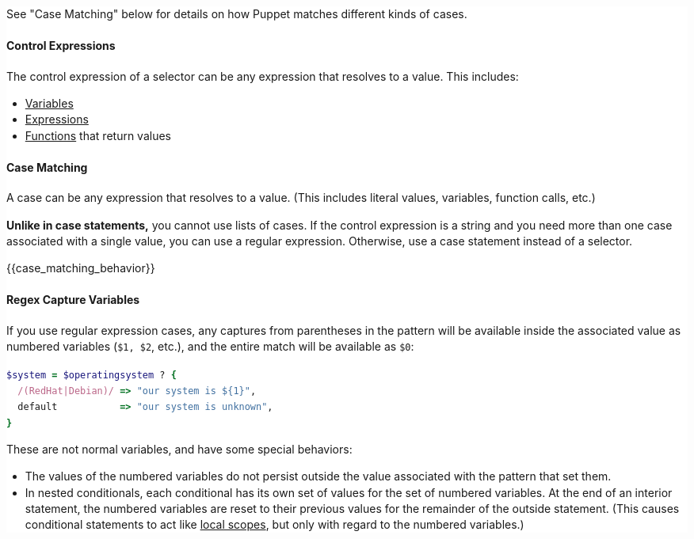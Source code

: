 See "Case Matching" below for details on how Puppet matches different kinds of cases.

#### Control Expressions

The control expression of a selector can be any expression that resolves to a value. This includes:

* [Variables][]
* [Expressions][]
* [Functions][] that return values

#### Case Matching

A case can be any expression that resolves to a value. (This includes literal values, variables, function calls, etc.)

**Unlike in case statements,** you cannot use lists of cases. If the control expression is a string and you need more than one case associated with a single value, you can use a regular expression. Otherwise, use a case statement instead of a selector.

{{case_matching_behavior}}

#### Regex Capture Variables

If you use regular expression cases, any captures from parentheses in the pattern will be available inside the associated value as numbered variables (`$1, $2`, etc.), and the entire match will be available as `$0`:

~~~ ruby
$system = $operatingsystem ? {
  /(RedHat|Debian)/ => "our system is ${1}",
  default           => "our system is unknown",
}
~~~

These are not normal variables, and have some special behaviors:

* The values of the numbered variables do not persist outside the value associated with the pattern that set them.
* In nested conditionals, each conditional has its own set of values for the set of numbered variables. At the end of an interior statement, the numbered variables are reset to their previous values for the remainder of the outside statement. (This causes conditional statements to act like [local scopes][local], but only with regard to the numbered variables.)



[local]: ./lang_scope.html#local-scopes
[boolean]: ./lang_data_boolean.html
[regex]: ./lang_data_regexp.html
[facts]: ./lang_variables.html#facts
[equality]: ./lang_expressions.html#equality
[fail]: ./function.html#fail
[matching]: ./lang_expressions.html#regex-or-data-type-match
[expressions]: ./lang_expressions.html
[bool_convert]: ./lang_data_boolean.html
[variables]: ./lang_variables.html
[functions]: ./lang_functions.html
[datatypes]: ./lang_data.html
[splat]: ./lang_expressions.html#splat
[literal_types]: ./lang_data_type.html